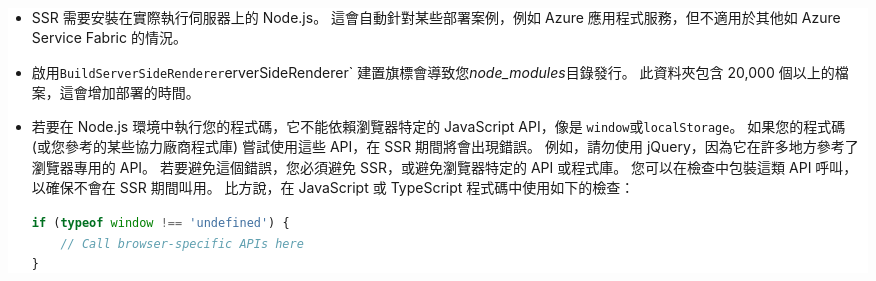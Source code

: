 * SSR 需要安裝在實際執行伺服器上的 Node.js。 這會自動針對某些部署案例，例如 Azure 應用程式服務，但不適用於其他如 Azure Service Fabric 的情況。
* 啟用`BuildServerSideRenderer`erverSideRenderer` 建置旗標會導致您*node_modules*目錄發行。 此資料夾包含 20,000 個以上的檔案，這會增加部署的時間。
* 若要在 Node.js 環境中執行您的程式碼，它不能依賴瀏覽器特定的 JavaScript API，像是 `window`或`localStorage`。 如果您的程式碼 (或您參考的某些協力廠商程式庫) 嘗試使用這些 API，在 SSR 期間將會出現錯誤。 例如，請勿使用 jQuery，因為它在許多地方參考了瀏覽器專用的 API。 若要避免這個錯誤，您必須避免 SSR，或避免瀏覽器特定的 API 或程式庫。 您可以在檢查中包裝這類 API 呼叫，以確保不會在 SSR 期間叫用。 比方說，在 JavaScript 或 TypeScript 程式碼中使用如下的檢查：

    ```javascript
    if (typeof window !== 'undefined') {
        // Call browser-specific APIs here
    }
    ```
